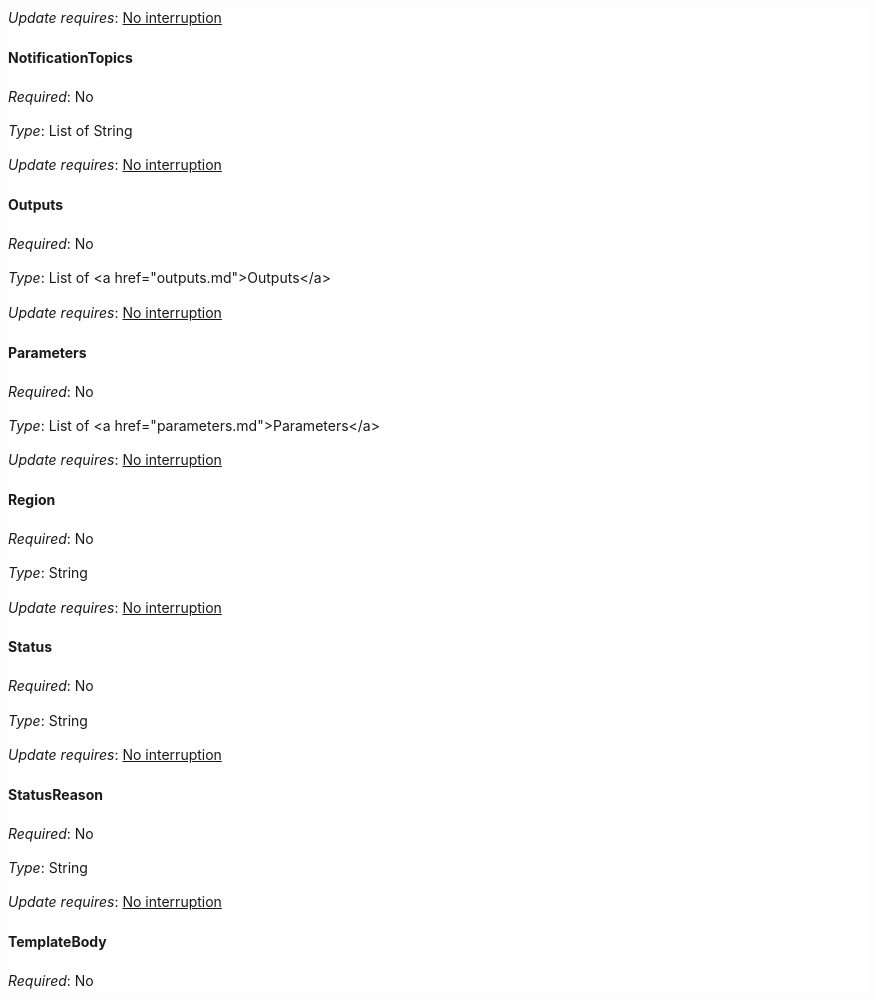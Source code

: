 _Update requires_: [No interruption](https://docs.aws.amazon.com/AWSCloudFormation/latest/UserGuide/using-cfn-updating-stacks-update-behaviors.html#update-no-interrupt)

#### NotificationTopics

_Required_: No

_Type_: List of String

_Update requires_: [No interruption](https://docs.aws.amazon.com/AWSCloudFormation/latest/UserGuide/using-cfn-updating-stacks-update-behaviors.html#update-no-interrupt)

#### Outputs

_Required_: No

_Type_: List of &lt;a href=&#34;outputs.md&#34;&gt;Outputs&lt;/a&gt;

_Update requires_: [No interruption](https://docs.aws.amazon.com/AWSCloudFormation/latest/UserGuide/using-cfn-updating-stacks-update-behaviors.html#update-no-interrupt)

#### Parameters

_Required_: No

_Type_: List of &lt;a href=&#34;parameters.md&#34;&gt;Parameters&lt;/a&gt;

_Update requires_: [No interruption](https://docs.aws.amazon.com/AWSCloudFormation/latest/UserGuide/using-cfn-updating-stacks-update-behaviors.html#update-no-interrupt)

#### Region

_Required_: No

_Type_: String

_Update requires_: [No interruption](https://docs.aws.amazon.com/AWSCloudFormation/latest/UserGuide/using-cfn-updating-stacks-update-behaviors.html#update-no-interrupt)

#### Status

_Required_: No

_Type_: String

_Update requires_: [No interruption](https://docs.aws.amazon.com/AWSCloudFormation/latest/UserGuide/using-cfn-updating-stacks-update-behaviors.html#update-no-interrupt)

#### StatusReason

_Required_: No

_Type_: String

_Update requires_: [No interruption](https://docs.aws.amazon.com/AWSCloudFormation/latest/UserGuide/using-cfn-updating-stacks-update-behaviors.html#update-no-interrupt)

#### TemplateBody

_Required_: No
